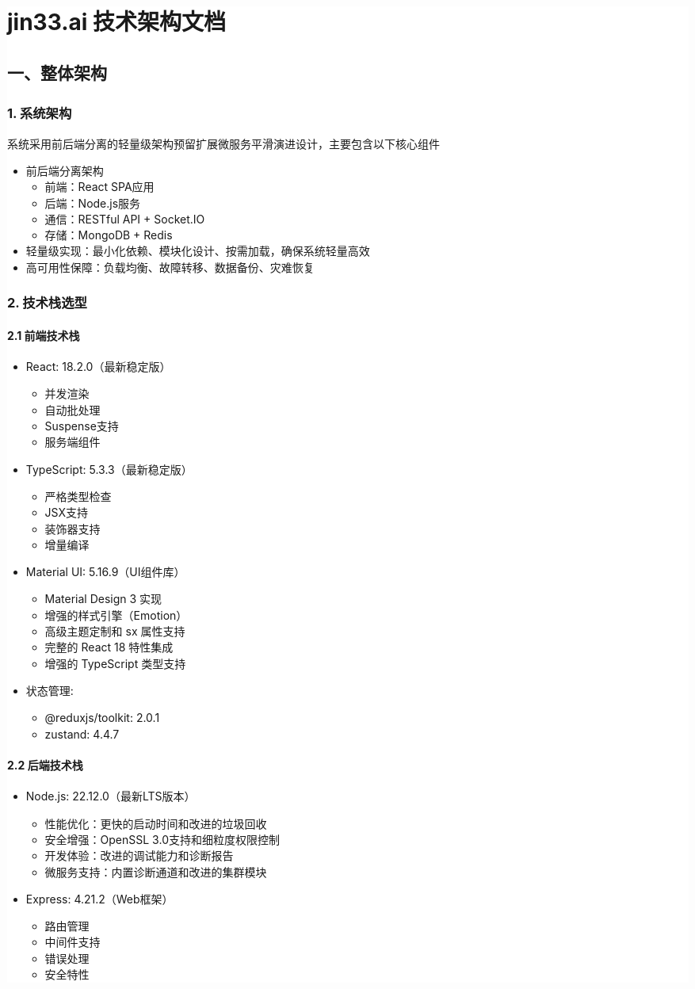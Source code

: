 # jin33.ai 技术架构文档

## 一、整体架构

### 1. 系统架构
系统采用前后端分离的轻量级架构预留扩展微服务平滑演进设计，主要包含以下核心组件
- 前后端分离架构
  * 前端：React SPA应用
  * 后端：Node.js服务
  * 通信：RESTful API + Socket.IO
  * 存储：MongoDB + Redis
- 轻量级实现：最小化依赖、模块化设计、按需加载，确保系统轻量高效
- 高可用性保障：负载均衡、故障转移、数据备份、灾难恢复

### 2. 技术栈选型
#### 2.1 前端技术栈
- React: 18.2.0（最新稳定版）
  * 并发渲染
  * 自动批处理
  * Suspense支持
  * 服务端组件

- TypeScript: 5.3.3（最新稳定版）
  * 严格类型检查
  * JSX支持
  * 装饰器支持
  * 增量编译

- Material UI: 5.16.9（UI组件库）
  * Material Design 3 实现
  * 增强的样式引擎（Emotion）
  * 高级主题定制和 sx 属性支持
  * 完整的 React 18 特性集成
  * 增强的 TypeScript 类型支持

- 状态管理:
  * @reduxjs/toolkit: 2.0.1
  * zustand: 4.4.7

#### 2.2 后端技术栈
- Node.js: 22.12.0（最新LTS版本）
  * 性能优化：更快的启动时间和改进的垃圾回收
  * 安全增强：OpenSSL 3.0支持和细粒度权限控制
  * 开发体验：改进的调试能力和诊断报告
  * 微服务支持：内置诊断通道和改进的集群模块

- Express: 4.21.2（Web框架）
  * 路由管理
  * 中间件支持
  * 错误处理
  * 安全特性
